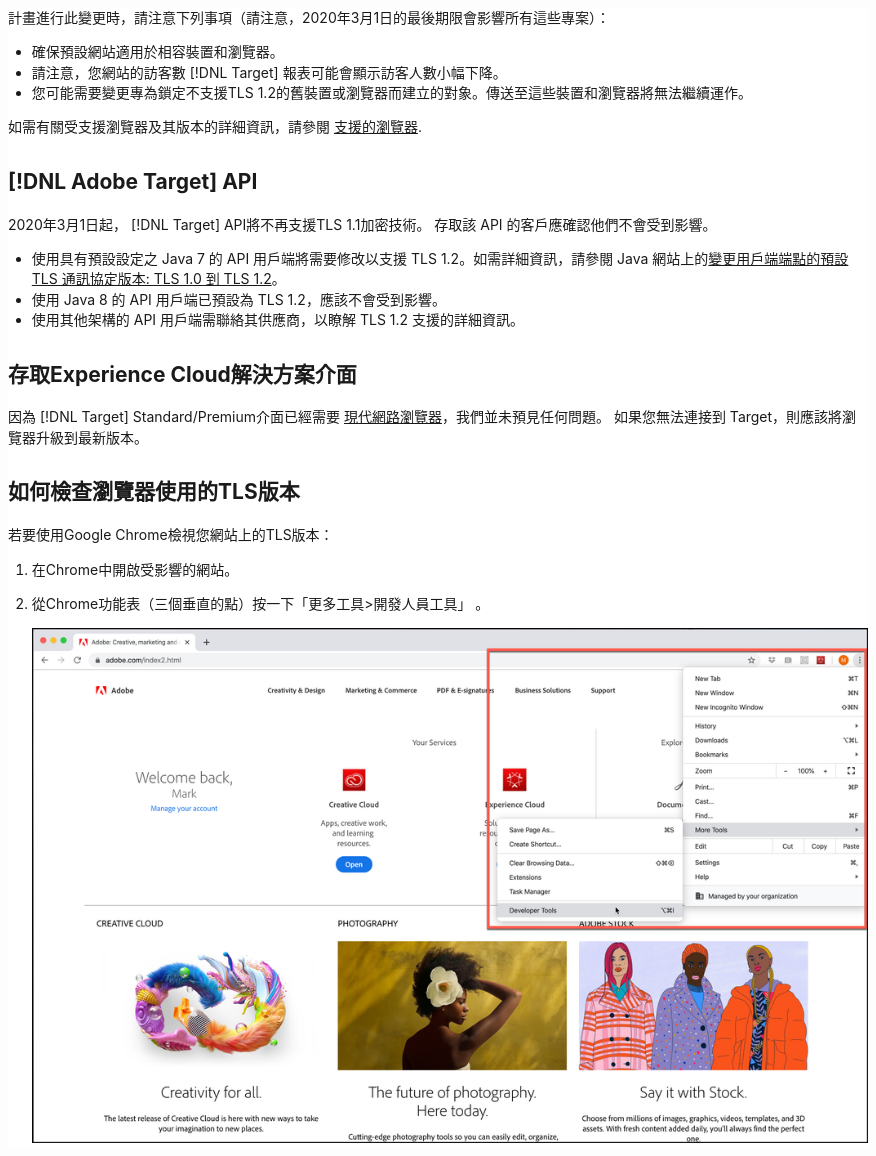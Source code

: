 計畫進行此變更時，請注意下列事項（請注意，2020年3月1日的最後期限會影響所有這些專案）：

* 確保預設網站適用於相容裝置和瀏覽器。
* 請注意，您網站的訪客數 [!DNL Target] 報表可能會顯示訪客人數小幅下降。
* 您可能需要變更專為鎖定不支援TLS 1.2的舊裝置或瀏覽器而建立的對象。傳送至這些裝置和瀏覽器將無法繼續運作。

如需有關受支援瀏覽器及其版本的詳細資訊，請參閱 [支援的瀏覽器](supported-browsers.md).

## [!DNL Adobe Target] API

2020年3月1日起， [!DNL Target] API將不再支援TLS 1.1加密技術。 存取該 API 的客戶應確認他們不會受到影響。

* 使用具有預設設定之 Java 7 的 API 用戶端將需要修改以支援 TLS 1.2。如需詳細資訊，請參閱 Java 網站上的[變更用戶端端點的預設 TLS 通訊協定版本: TLS 1.0 到 TLS 1.2](https://www.java.com/en/configure_crypto.html)。
* 使用 Java 8 的 API 用戶端已預設為 TLS 1.2，應該不會受到影響。
* 使用其他架構的 API 用戶端需聯絡其供應商，以瞭解 TLS 1.2 支援的詳細資訊。

## 存取Experience Cloud解決方案介面

因為 [!DNL Target] Standard/Premium介面已經需要 [現代網路瀏覽器](supported-browsers.md)，我們並未預見任何問題。 如果您無法連接到 Target，則應該將瀏覽器升級到最新版本。

## 如何檢查瀏覽器使用的TLS版本

若要使用Google Chrome檢視您網站上的TLS版本：

1. 在Chrome中開啟受影響的網站。
1. 從Chrome功能表（三個垂直的點）按一下「更多工具>開發人員工具」 。

   ![Chrome Developer Tool](assets/chrome-developer-tools.png)
